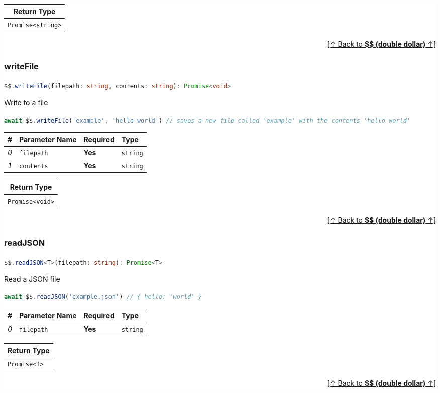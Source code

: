 | Return Type       |
|-------------------|
| `Promise<string>` |

<p style="text-align: right" align="right"><a href="#-double-dollar"> [↑ Back to <b>$$ (double dollar)</b> ↑] </a></p>

### writeFile

```typescript
$$.writeFile(filepath: string, contents: string): Promise<void>
```

Write to a file

```typescript
await $$.writeFile('example', 'hello world') // saves a new file called 'example' with the contents 'hello world'
```

|  #  | Parameter Name | Required | Type     |
|:---:|:---------------|:---------|:---------|
| *0* | `filepath`     | **Yes**  | `string` |
| *1* | `contents`     | **Yes**  | `string` |

| Return Type     |
|-----------------|
| `Promise<void>` |

<p style="text-align: right" align="right"><a href="#-double-dollar"> [↑ Back to <b>$$ (double dollar)</b> ↑] </a></p>

### readJSON

```typescript
$$.readJSON<T>(filepath: string): Promise<T>
```

Read a JSON file

```typescript
await $$.readJSON('example.json') // { hello: 'world' }
```

|  #  | Parameter Name | Required | Type     |
|:---:|:---------------|:---------|:---------|
| *0* | `filepath`     | **Yes**  | `string` |

| Return Type  |
|--------------|
| `Promise<T>` |

<p style="text-align: right" align="right"><a href="#-double-dollar"> [↑ Back to <b>$$ (double dollar)</b> ↑] </a></p>
